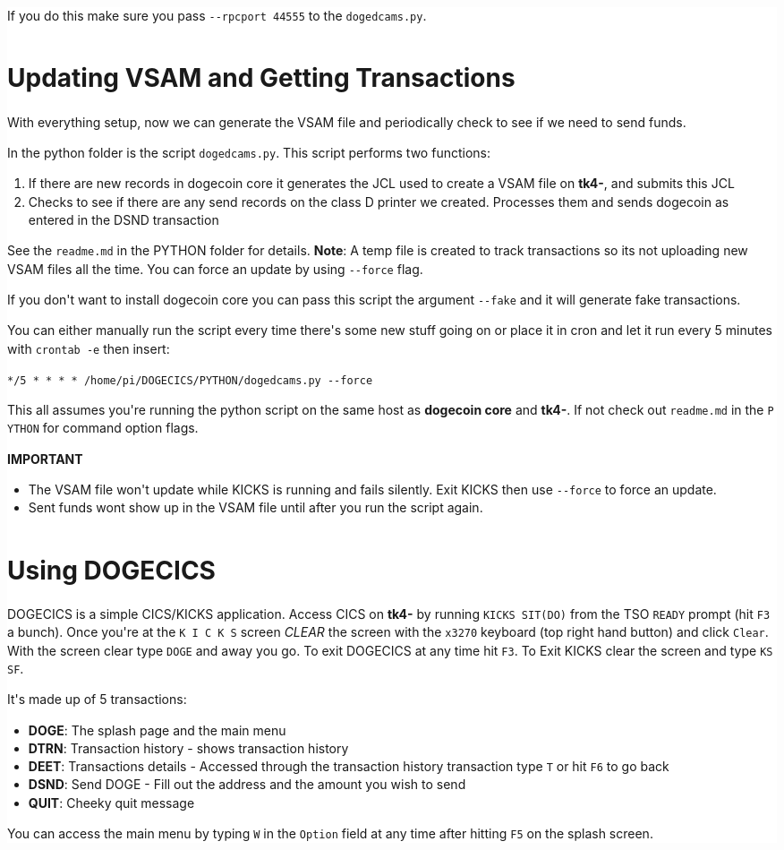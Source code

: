 If you do this make sure you pass `--rpcport 44555` to the `dogedcams.py`.

# Updating VSAM and Getting Transactions

With everything setup, now we can generate the VSAM file and periodically check to see if we need to send funds. 

In the python folder is the script `dogedcams.py`. This script performs two functions:

1. If there are new records in dogecoin core it generates the JCL used to create a VSAM file on **tk4-**, and submits this JCL
2. Checks to see if there are any send records on the class D printer we created. Processes them and sends dogecoin as entered in the DSND transaction

See the `readme.md` in the PYTHON folder for details. **Note**: A temp file is created to track transactions so its not uploading new VSAM files all the time. You can force an update by using `--force` flag. 

If you don't want to install dogecoin core you can pass this script the argument `--fake` and it will generate fake transactions.

You can either manually run the script every time there's some new stuff going on or place it in cron and let it run every 5 minutes with `crontab -e` then insert:

```cron
*/5 * * * * /home/pi/DOGECICS/PYTHON/dogedcams.py --force
```

This all assumes you're running the python script on the same host as **dogecoin core** and **tk4-**. If not check out `readme.md` in the `PYTHON` for command option flags. 

**IMPORTANT**

* The VSAM file won't update while KICKS is running and fails silently. Exit KICKS then use `--force` to force an update. 
* Sent funds wont show up in the VSAM file until after you run the script again. 

# Using DOGECICS

DOGECICS is a simple CICS/KICKS application. Access CICS on **tk4-** by running `KICKS SIT(DO)` from the TSO `READY` prompt (hit `F3` a bunch). Once you're at the `K I C K S` screen *CLEAR* the screen with the `x3270` keyboard (top right hand button) and click `Clear`. With the screen clear type `DOGE` and away you go. To exit DOGECICS at any time hit `F3`. To Exit KICKS clear the screen and type `KSSF`.

It's made up of 5 transactions:

* **DOGE**: The splash page and the main menu
* **DTRN**: Transaction history - shows transaction history 
* **DEET**: Transactions details - Accessed through the transaction history transaction type `T` or hit `F6` to go back
* **DSND**: Send DOGE - Fill out the address and the amount you wish to send
* **QUIT**: Cheeky quit message

You can access the main menu by typing `W` in the `Option` field at any time after hitting `F5` on the splash screen. 
